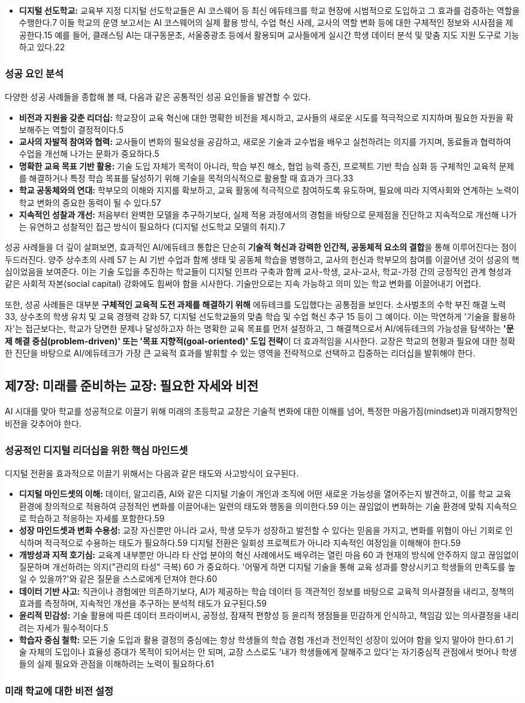 * **디지털 선도학교:** 교육부 지정 디지털 선도학교들은 AI 코스웨어 등 최신 에듀테크를 학교 현장에 시범적으로 도입하고 그 효과를 검증하는 역할을 수행한다.7 이들 학교의 운영 보고서는 AI 코스웨어의 실제 활용 방식, 수업 혁신 사례, 교사의 역할 변화 등에 대한 구체적인 정보와 시사점을 제공한다.15 예를 들어, 클래스팅 AI는 대구동문초, 서울중광초 등에서 활용되며 교사들에게 실시간 학생 데이터 분석 및 맞춤 지도 지원 도구로 기능하고 있다.22

### **성공 요인 분석**

다양한 성공 사례들을 종합해 볼 때, 다음과 같은 공통적인 성공 요인들을 발견할 수 있다.

* **비전과 지원을 갖춘 리더십:** 학교장이 교육 혁신에 대한 명확한 비전을 제시하고, 교사들의 새로운 시도를 적극적으로 지지하며 필요한 자원을 확보해주는 역할이 결정적이다.5  
* **교사의 자발적 참여와 협력:** 교사들이 변화의 필요성을 공감하고, 새로운 기술과 교수법을 배우고 실천하려는 의지를 가지며, 동료들과 협력하여 수업을 개선해 나가는 문화가 중요하다.5  
* **명확한 교육 목표 기반 활용:** 기술 도입 자체가 목적이 아니라, 학습 부진 해소, 협업 능력 증진, 프로젝트 기반 학습 심화 등 구체적인 교육적 문제를 해결하거나 특정 학습 목표를 달성하기 위해 기술을 목적의식적으로 활용할 때 효과가 크다.33  
* **학교 공동체와의 연대:** 학부모의 이해와 지지를 확보하고, 교육 활동에 적극적으로 참여하도록 유도하며, 필요에 따라 지역사회와 연계하는 노력이 학교 변화의 중요한 동력이 될 수 있다.57  
* **지속적인 성찰과 개선:** 처음부터 완벽한 모델을 추구하기보다, 실제 적용 과정에서의 경험을 바탕으로 문제점을 진단하고 지속적으로 개선해 나가는 유연하고 성찰적인 접근 방식이 필요하다 (디지털 선도학교 모델의 취지).7

성공 사례들을 더 깊이 살펴보면, 효과적인 AI/에듀테크 통합은 단순히 **기술적 혁신과 강력한 인간적, 공동체적 요소의 결합**을 통해 이루어진다는 점이 두드러진다. 양주 상수초의 사례 57 는 AI 기반 수업과 함께 생태 및 공동체 학습을 병행하고, 교사의 헌신과 학부모의 참여를 이끌어낸 것이 성공의 핵심이었음을 보여준다. 이는 기술 도입을 추진하는 학교들이 디지털 인프라 구축과 함께 교사-학생, 교사-교사, 학교-가정 간의 긍정적인 관계 형성과 같은 사회적 자본(social capital) 강화에도 힘써야 함을 시사한다. 기술만으로는 지속 가능하고 의미 있는 학교 변화를 이끌어내기 어렵다.

또한, 성공 사례들은 대부분 **구체적인 교육적 도전 과제를 해결하기 위해** 에듀테크를 도입했다는 공통점을 보인다. 소사벌초의 수학 부진 해결 노력 33, 상수초의 학생 유치 및 교육 경쟁력 강화 57, 디지털 선도학교들의 맞춤 학습 및 수업 혁신 추구 15 등이 그 예이다. 이는 막연하게 '기술을 활용하자'는 접근보다는, 학교가 당면한 문제나 달성하고자 하는 명확한 교육 목표를 먼저 설정하고, 그 해결책으로서 AI/에듀테크의 가능성을 탐색하는 **'문제 해결 중심(problem-driven)' 또는 '목표 지향적(goal-oriented)' 도입 전략**이 더 효과적임을 시사한다. 교장은 학교의 현황과 필요에 대한 정확한 진단을 바탕으로 AI/에듀테크가 가장 큰 교육적 효과를 발휘할 수 있는 영역을 전략적으로 선택하고 집중하는 리더십을 발휘해야 한다.

## **제7장: 미래를 준비하는 교장: 필요한 자세와 비전**

AI 시대를 맞아 학교를 성공적으로 이끌기 위해 미래의 초등학교 교장은 기술적 변화에 대한 이해를 넘어, 특정한 마음가짐(mindset)과 미래지향적인 비전을 갖추어야 한다.

### **성공적인 디지털 리더십을 위한 핵심 마인드셋**

디지털 전환을 효과적으로 이끌기 위해서는 다음과 같은 태도와 사고방식이 요구된다.

* **디지털 마인드셋의 이해:** 데이터, 알고리즘, AI와 같은 디지털 기술이 개인과 조직에 어떤 새로운 가능성을 열어주는지 발견하고, 이를 학교 교육 환경에 창의적으로 적용하여 긍정적인 변화를 이끌어내는 일련의 태도와 행동을 의미한다.59 이는 끊임없이 변화하는 기술 환경에 맞춰 지속적으로 학습하고 적응하는 자세를 포함한다.59  
* **성장 마인드셋과 변화 수용성:** 교장 자신뿐만 아니라 교사, 학생 모두가 성장하고 발전할 수 있다는 믿음을 가지고, 변화를 위협이 아닌 기회로 인식하며 적극적으로 수용하는 태도가 필요하다.59 디지털 전환은 일회성 프로젝트가 아니라 지속적인 여정임을 이해해야 한다.59  
* **개방성과 지적 호기심:** 교육계 내부뿐만 아니라 타 산업 분야의 혁신 사례에서도 배우려는 열린 마음 60 과 현재의 방식에 안주하지 않고 끊임없이 질문하며 개선하려는 의지("관리의 타성" 극복) 60 가 중요하다. '어떻게 하면 디지털 기술을 통해 교육 성과를 향상시키고 학생들의 만족도를 높일 수 있을까?'와 같은 질문을 스스로에게 던져야 한다.60  
* **데이터 기반 사고:** 직관이나 경험에만 의존하기보다, AI가 제공하는 학습 데이터 등 객관적인 정보를 바탕으로 교육적 의사결정을 내리고, 정책의 효과를 측정하며, 지속적인 개선을 추구하는 분석적 태도가 요구된다.59  
* **윤리적 민감성:** 기술 활용에 따른 데이터 프라이버시, 공정성, 잠재적 편향성 등 윤리적 쟁점들을 민감하게 인식하고, 책임감 있는 의사결정을 내리려는 자세가 필수적이다.5  
* **학습자 중심 철학:** 모든 기술 도입과 활용 결정의 중심에는 항상 학생들의 학습 경험 개선과 전인적인 성장이 있어야 함을 잊지 말아야 한다.61 기술 자체의 도입이나 효율성 증대가 목적이 되어서는 안 되며, 교장 스스로도 '내가 학생들에게 잘해주고 있다'는 자기중심적 관점에서 벗어나 학생들의 실제 필요와 관점을 이해하려는 노력이 필요하다.61

### **미래 학교에 대한 비전 설정**
